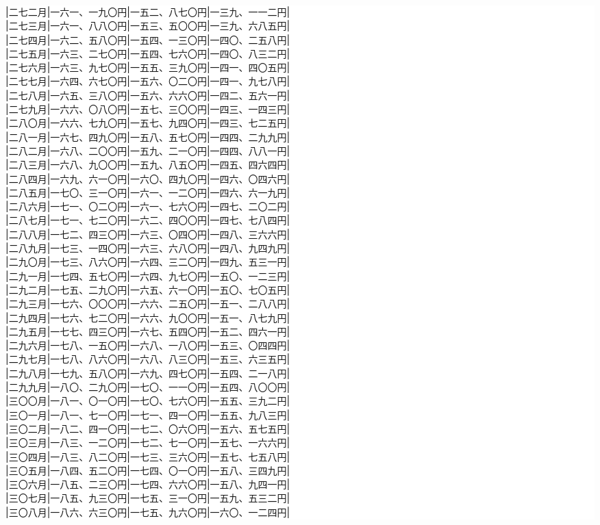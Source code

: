 |二七二月|一六一、一九〇円|一五二、八七〇円|一三九、一一二円|  
|二七三月|一六一、八八〇円|一五三、五〇〇円|一三九、六八五円|  
|二七四月|一六二、五八〇円|一五四、一三〇円|一四〇、二五八円|  
|二七五月|一六三、二七〇円|一五四、七六〇円|一四〇、八三二円|  
|二七六月|一六三、九七〇円|一五五、三九〇円|一四一、四〇五円|  
|二七七月|一六四、六七〇円|一五六、〇二〇円|一四一、九七八円|  
|二七八月|一六五、三八〇円|一五六、六六〇円|一四二、五六一円|  
|二七九月|一六六、〇八〇円|一五七、三〇〇円|一四三、一四三円|  
|二八〇月|一六六、七九〇円|一五七、九四〇円|一四三、七二五円|  
|二八一月|一六七、四九〇円|一五八、五七〇円|一四四、二九九円|  
|二八二月|一六八、二〇〇円|一五九、二一〇円|一四四、八八一円|  
|二八三月|一六八、九〇〇円|一五九、八五〇円|一四五、四六四円|  
|二八四月|一六九、六一〇円|一六〇、四九〇円|一四六、〇四六円|  
|二八五月|一七〇、三一〇円|一六一、一二〇円|一四六、六一九円|  
|二八六月|一七一、〇二〇円|一六一、七六〇円|一四七、二〇二円|  
|二八七月|一七一、七二〇円|一六二、四〇〇円|一四七、七八四円|  
|二八八月|一七二、四三〇円|一六三、〇四〇円|一四八、三六六円|  
|二八九月|一七三、一四〇円|一六三、六八〇円|一四八、九四九円|  
|二九〇月|一七三、八六〇円|一六四、三二〇円|一四九、五三一円|  
|二九一月|一七四、五七〇円|一六四、九七〇円|一五〇、一二三円|  
|二九二月|一七五、二九〇円|一六五、六一〇円|一五〇、七〇五円|  
|二九三月|一七六、〇〇〇円|一六六、二五〇円|一五一、二八八円|  
|二九四月|一七六、七二〇円|一六六、九〇〇円|一五一、八七九円|  
|二九五月|一七七、四三〇円|一六七、五四〇円|一五二、四六一円|  
|二九六月|一七八、一五〇円|一六八、一八〇円|一五三、〇四四円|  
|二九七月|一七八、八六〇円|一六八、八三〇円|一五三、六三五円|  
|二九八月|一七九、五八〇円|一六九、四七〇円|一五四、二一八円|  
|二九九月|一八〇、二九〇円|一七〇、一一〇円|一五四、八〇〇円|  
|三〇〇月|一八一、〇一〇円|一七〇、七六〇円|一五五、三九二円|  
|三〇一月|一八一、七一〇円|一七一、四一〇円|一五五、九八三円|  
|三〇二月|一八二、四一〇円|一七二、〇六〇円|一五六、五七五円|  
|三〇三月|一八三、一二〇円|一七二、七一〇円|一五七、一六六円|  
|三〇四月|一八三、八二〇円|一七三、三六〇円|一五七、七五八円|  
|三〇五月|一八四、五二〇円|一七四、〇一〇円|一五八、三四九円|  
|三〇六月|一八五、二三〇円|一七四、六六〇円|一五八、九四一円|  
|三〇七月|一八五、九三〇円|一七五、三一〇円|一五九、五三二円|  
|三〇八月|一八六、六三〇円|一七五、九六〇円|一六〇、一二四円|  